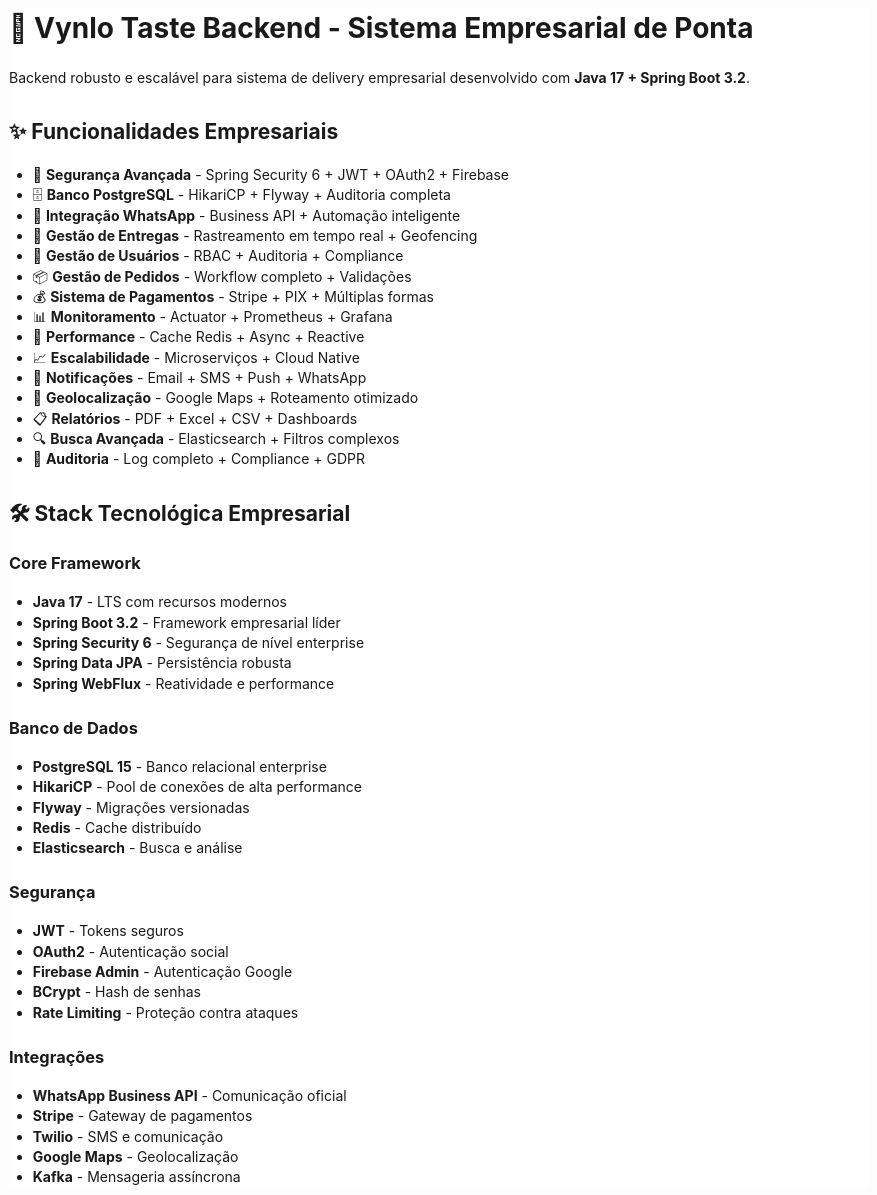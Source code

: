 # 🚀 Vynlo Taste Backend - Sistema Empresarial de Ponta

Backend robusto e escalável para sistema de delivery empresarial desenvolvido com **Java 17 + Spring Boot 3.2**.

## ✨ **Funcionalidades Empresariais**

- 🔐 **Segurança Avançada** - Spring Security 6 + JWT + OAuth2 + Firebase
- 🗄️ **Banco PostgreSQL** - HikariCP + Flyway + Auditoria completa
- 📱 **Integração WhatsApp** - Business API + Automação inteligente
- 🚚 **Gestão de Entregas** - Rastreamento em tempo real + Geofencing
- 👥 **Gestão de Usuários** - RBAC + Auditoria + Compliance
- 📦 **Gestão de Pedidos** - Workflow completo + Validações
- 💰 **Sistema de Pagamentos** - Stripe + PIX + Múltiplas formas
- 📊 **Monitoramento** - Actuator + Prometheus + Grafana
- 🔄 **Performance** - Cache Redis + Async + Reactive
- 📈 **Escalabilidade** - Microserviços + Cloud Native
- 📧 **Notificações** - Email + SMS + Push + WhatsApp
- 📍 **Geolocalização** - Google Maps + Roteamento otimizado
- 📋 **Relatórios** - PDF + Excel + CSV + Dashboards
- 🔍 **Busca Avançada** - Elasticsearch + Filtros complexos
- 📝 **Auditoria** - Log completo + Compliance + GDPR

## 🛠️ **Stack Tecnológica Empresarial**

### **Core Framework**
- **Java 17** - LTS com recursos modernos
- **Spring Boot 3.2** - Framework empresarial líder
- **Spring Security 6** - Segurança de nível enterprise
- **Spring Data JPA** - Persistência robusta
- **Spring WebFlux** - Reatividade e performance

### **Banco de Dados**
- **PostgreSQL 15** - Banco relacional enterprise
- **HikariCP** - Pool de conexões de alta performance
- **Flyway** - Migrações versionadas
- **Redis** - Cache distribuído
- **Elasticsearch** - Busca e análise

### **Segurança**
- **JWT** - Tokens seguros
- **OAuth2** - Autenticação social
- **Firebase Admin** - Autenticação Google
- **BCrypt** - Hash de senhas
- **Rate Limiting** - Proteção contra ataques

### **Integrações**
- **WhatsApp Business API** - Comunicação oficial
- **Stripe** - Gateway de pagamentos
- **Twilio** - SMS e comunicação
- **Google Maps** - Geolocalização
- **Kafka** - Mensageria assíncrona
